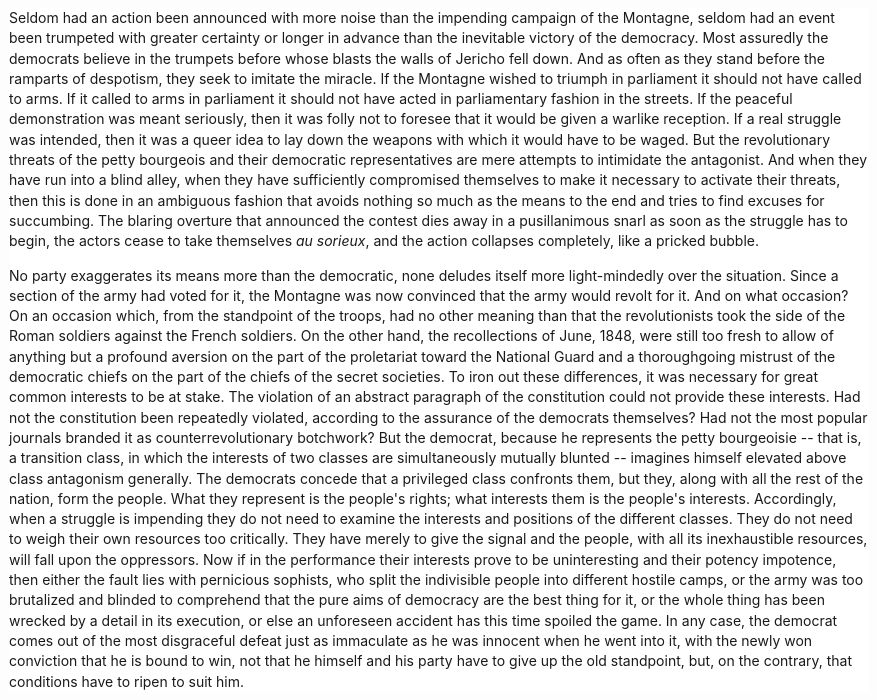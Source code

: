 Seldom had an action been announced with more noise than the impending
campaign of the Montagne, seldom had an event been trumpeted with
greater certainty or longer in advance than the inevitable victory of
the democracy. Most assuredly the democrats believe in the trumpets
before whose blasts the walls of Jericho fell down. And as often as they
stand before the ramparts of despotism, they seek to imitate the
miracle. If the Montagne wished to triumph in parliament it should not
have called to arms. If it called to arms in parliament it should not
have acted in parliamentary fashion in the streets. If the peaceful
demonstration was meant seriously, then it was folly not to foresee that
it would be given a warlike reception. If a real struggle was intended,
then it was a queer idea to lay down the weapons with which it would
have to be waged. But the revolutionary threats of the petty bourgeois
and their democratic representatives are mere attempts to intimidate the
antagonist. And when they have run into a blind alley, when they have
sufficiently compromised themselves to make it necessary to activate
their threats, then this is done in an ambiguous fashion that avoids
nothing so much as the means to the end and tries to find excuses for
succumbing. The blaring overture that announced the contest dies away in
a pusillanimous snarl as soon as the struggle has to begin, the actors
cease to take themselves *au sorieux*, and the action collapses
completely, like a pricked bubble.

No party exaggerates its means more than the democratic, none deludes
itself more light-mindedly over the situation. Since a section of the
army had voted for it, the Montagne was now convinced that the army
would revolt for it. And on what occasion? On an occasion which, from
the standpoint of the troops, had no other meaning than that the
revolutionists took the side of the Roman soldiers against the French
soldiers. On the other hand, the recollections of June, 1848, were still
too fresh to allow of anything but a profound aversion on the part of
the proletariat toward the National Guard and a thoroughgoing mistrust
of the democratic chiefs on the part of the chiefs of the secret
societies. To iron out these differences, it was necessary for great
common interests to be at stake. The violation of an abstract paragraph
of the constitution could not provide these interests. Had not the
constitution been repeatedly violated, according to the assurance of the
democrats themselves? Had not the most popular journals branded it as
counterrevolutionary botchwork? But the democrat, because he represents
the petty bourgeoisie -- that is, a transition class, in which the
interests of two classes are simultaneously mutually blunted -- imagines
himself elevated above class antagonism generally. The democrats concede
that a privileged class confronts them, but they, along with all the
rest of the nation, form the people. What they represent is the people's
rights; what interests them is the people's interests. Accordingly, when
a struggle is impending they do not need to examine the interests and
positions of the different classes. They do not need to weigh their own
resources too critically. They have merely to give the signal and the
people, with all its inexhaustible resources, will fall upon the
oppressors. Now if in the performance their interests prove to be
uninteresting and their potency impotence, then either the fault lies
with pernicious sophists, who split the indivisible people into
different hostile camps, or the army was too brutalized and blinded to
comprehend that the pure aims of democracy are the best thing for it, or
the whole thing has been wrecked by a detail in its execution, or else
an unforeseen accident has this time spoiled the game. In any case, the
democrat comes out of the most disgraceful defeat just as immaculate as
he was innocent when he went into it, with the newly won conviction that
he is bound to win, not that he himself and his party have to give up
the old standpoint, but, on the contrary, that conditions have to ripen
to suit him.
